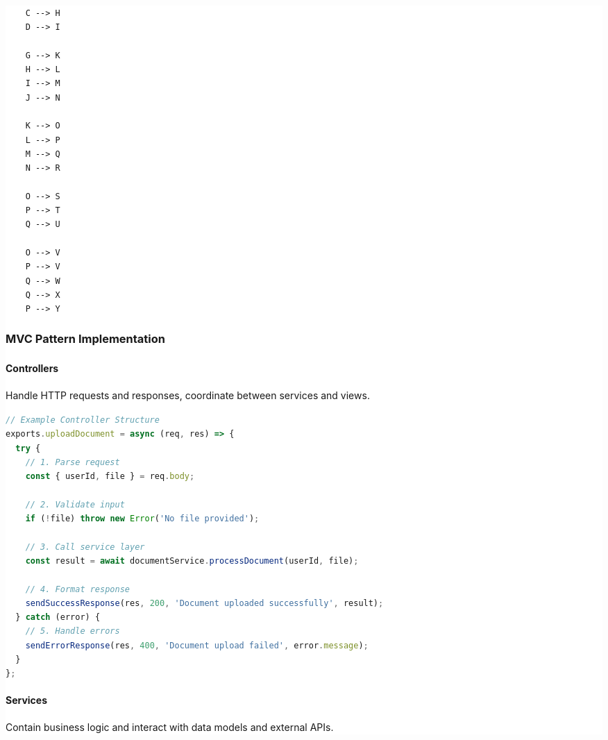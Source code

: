 ```mermaid
    C --> H
    D --> I

    G --> K
    H --> L
    I --> M
    J --> N

    K --> O
    L --> P
    M --> Q
    N --> R

    O --> S
    P --> T
    Q --> U

    O --> V
    P --> V
    Q --> W
    Q --> X
    P --> Y
```

### MVC Pattern Implementation

#### Controllers
Handle HTTP requests and responses, coordinate between services and views.

```javascript
// Example Controller Structure
exports.uploadDocument = async (req, res) => {
  try {
    // 1. Parse request
    const { userId, file } = req.body;

    // 2. Validate input
    if (!file) throw new Error('No file provided');

    // 3. Call service layer
    const result = await documentService.processDocument(userId, file);

    // 4. Format response
    sendSuccessResponse(res, 200, 'Document uploaded successfully', result);
  } catch (error) {
    // 5. Handle errors
    sendErrorResponse(res, 400, 'Document upload failed', error.message);
  }
};
```

#### Services
Contain business logic and interact with data models and external APIs.
